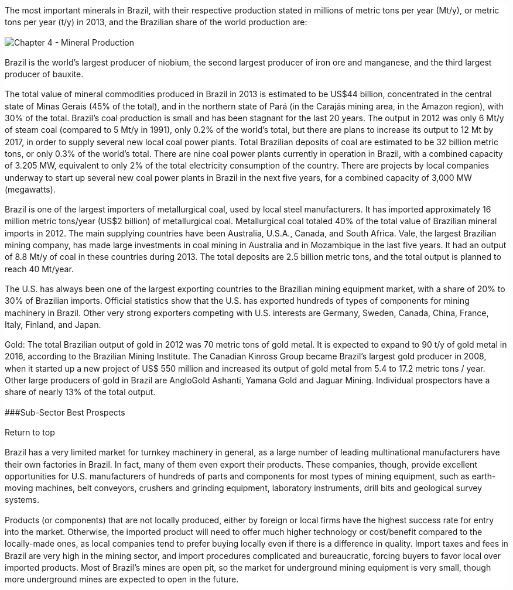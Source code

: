 The most important minerals in Brazil, with their respective production stated in millions of metric tons per year (Mt/y), or metric tons per year (t/y) in 2013, and the Brazilian share of the world production are:

![Chapter 4 - Mineral Production](../images/chap4-mineral-production.png)

Brazil is the world’s largest producer of niobium, the second largest producer of iron ore and manganese, and the third largest producer of bauxite.

The total value of mineral commodities produced in Brazil in 2013 is estimated to be US$44 billion, concentrated in the central state of Minas Gerais (45% of the total), and in the northern state of Pará (in the Carajás mining area, in the Amazon region), with 30% of the total. Brazil’s coal production is small and has been stagnant for the last 20 years. The output in 2012 was only 6 Mt/y of steam coal (compared to 5 Mt/y in 1991), only 0.2% of the world’s total, but there are plans to increase its output to 12 Mt by 2017, in order to supply several new local coal power plants. Total Brazilian deposits of coal are estimated to be 32 billion metric tons, or only 0.3% of the world’s total. There are nine coal power plants currently in operation in Brazil, with a combined capacity of 3.205 MW, equivalent to only 2% of the total electricity consumption of the country. There are projects by local companies underway to start up several new coal power plants in Brazil in the next five years, for a combined capacity of 3,000 MW (megawatts).

Brazil is one of the largest importers of metallurgical coal, used by local steel manufacturers. It has imported approximately 16 million metric tons/year (US$2 billion) of metallurgical coal. Metallurgical coal totaled 40% of the total value of Brazilian mineral imports in 2012. The main supplying countries have been Australia, U.S.A., Canada, and South Africa. Vale, the largest Brazilian mining company, has made large investments in coal mining in Australia and in Mozambique in the last five years. It had an output of 8.8 Mt/y of coal in these countries during 2013. The total deposits are 2.5 billion metric tons, and the total output is planned to reach 40 Mt/year.

The U.S. has always been one of the largest exporting countries to the Brazilian mining equipment market, with a share of 20% to 30% of Brazilian imports. Official statistics show that the U.S. has exported hundreds of types of components for mining machinery in Brazil. Other very strong exporters competing with U.S. interests are Germany, Sweden, Canada, China, France, Italy, Finland, and Japan.

Gold: The total Brazilian output of gold in 2012 was 70 metric tons of gold metal. It is expected to expand to 90 t/y of gold metal in 2016, according to the Brazilian Mining Institute. The Canadian Kinross Group became Brazil’s largest gold producer in 2008, when it started up a new project of US$ 550 million and increased its output of gold metal from 5.4 to 17.2 metric tons / year. Other large producers of gold in Brazil are AngloGold Ashanti, Yamana Gold and Jaguar Mining. Individual prospectors have a share of nearly 13% of the total output.

###Sub-Sector Best Prospects 

Return to top

Brazil has a very limited market for turnkey machinery in general, as a large number of leading multinational manufacturers have their own factories in Brazil. In fact, many of them even export their products. These companies, though, provide excellent opportunities for U.S. manufacturers of hundreds of parts and components for most types of mining equipment, such as earth-moving machines, belt conveyors, crushers and grinding equipment, laboratory instruments, drill bits and geological survey systems.

Products (or components) that are not locally produced, either by foreign or local firms have the highest success rate for entry into the market. Otherwise, the imported product will need to offer much higher technology or cost/benefit compared to the locally-made ones, as local companies tend to prefer buying locally even if there is a difference in quality. Import taxes and fees in Brazil are very high in the mining sector, and import procedures complicated and bureaucratic, forcing buyers to favor local over imported products. Most of Brazil’s mines are open pit, so the market for underground mining equipment is very small, though more underground mines are expected to open in the future.
